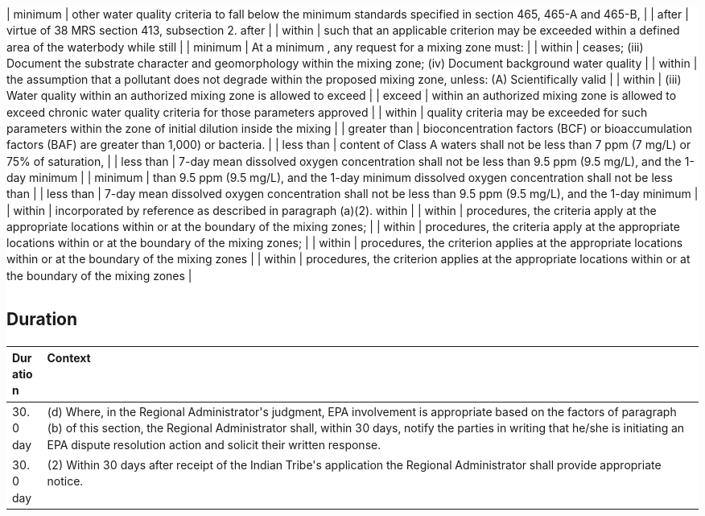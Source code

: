 | minimum                  | other water quality criteria to fall below the minimum standards specified in section 465, 465-A and 465-B,                                 |
| after                    | virtue of 38 MRS section 413, subsection 2. after                                                                                           |
| within                   | such that an applicable criterion may be exceeded within a defined area of the waterbody while still                                        |
| minimum                  | At a  minimum , any request for a mixing zone must:                                                                                         |
| within                   | ceases; (iii) Document the substrate character and geomorphology within the mixing zone; (iv) Document background water quality             |
| within                   | the assumption that a pollutant does not degrade within the proposed mixing zone, unless: (A) Scientifically valid                          |
| within                   | (iii) Water quality  within an authorized mixing zone is allowed to exceed                                                                  |
| exceed                   | within an authorized mixing zone is allowed to exceed chronic water quality criteria for those parameters approved                          |
| within                   | quality criteria may be exceeded for such parameters within the zone of initial dilution inside the mixing                                  |
| greater than             | bioconcentration factors (BCF) or bioaccumulation factors (BAF) are greater than  1,000) or bacteria.                                       |
| less than                | content of Class A waters shall not be less than 7 ppm (7 mg/L) or 75% of saturation,                                                       |
| less than                | 7-day mean dissolved oxygen concentration shall not be less than 9.5 ppm (9.5 mg/L), and the 1-day minimum                                  |
| minimum                  | than 9.5 ppm (9.5 mg/L), and the 1-day minimum dissolved oxygen concentration shall not be less than                                        |
| less than                | 7-day mean dissolved oxygen concentration shall not be less than 9.5 ppm (9.5 mg/L), and the 1-day minimum                                  |
| within                   | incorporated by reference as described in paragraph (a)(2). within                                                                          |
| within                   | procedures, the criteria apply at the appropriate locations within or at the boundary of the mixing zones;                                  |
| within                   | procedures, the criteria apply at the appropriate locations within or at the boundary of the mixing zones;                                  |
| within                   | procedures, the criterion applies at the appropriate locations within or at the boundary of the mixing zones                                |
| within                   | procedures, the criterion applies at the appropriate locations within or at the boundary of the mixing zones                                |


## Duration

| Duration    | Context                                                                                                                                                                                                                                                                                                                                                                                                                                                                                                                                                                                                           |
|:------------|:------------------------------------------------------------------------------------------------------------------------------------------------------------------------------------------------------------------------------------------------------------------------------------------------------------------------------------------------------------------------------------------------------------------------------------------------------------------------------------------------------------------------------------------------------------------------------------------------------------------|
| 30.0 day    | (d) Where, in the Regional Administrator's judgment, EPA involvement is appropriate based on the factors of paragraph (b) of this section, the Regional Administrator shall, within 30 days, notify the parties in writing that he/she is initiating an EPA dispute resolution action and solicit their written response.                                                                                                                                                                                                                                                                                         |
| 30.0 day    | (2) Within 30 days after receipt of the Indian Tribe's application the Regional Administrator shall provide appropriate notice.                                                                                                                                                                                                                                                                                                                                                                                                                                                                                   |